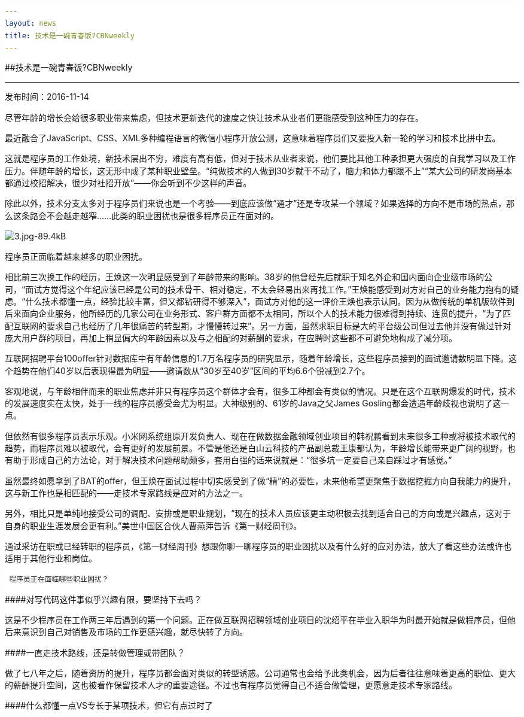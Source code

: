 ```yaml
---
layout: news
title: 技术是一碗青春饭?CBNweekly
---
```


##技术是一碗青春饭?CBNweekly

---

发布时间：2016-11-14

 

尽管年龄的增长会给很多职业带来焦虑，但技术更新迭代的速度之快让技术从业者们更能感受到这种压力的存在。
 
最近融合了JavaScript、CSS、XML多种编程语言的微信小程序开放公测，这意味着程序员们又要投入新一轮的学习和技术比拼中去。

这就是程序员的工作处境，新技术层出不穷，难度有高有低，但对于技术从业者来说，他们要比其他工种承担更大强度的自我学习以及工作压力。伴随年龄的增长，这无形中成了某种职业壁垒。“纯做技术的人做到30岁就干不动了，脑力和体力都跟不上”“某大公司的研发岗基本都通过校招解决，很少对社招开放”——你会听到不少这样的声音。

除此以外，技术分支太多对于程序员们来说也是一个考验——到底应该做“通才”还是专攻某一个领域？如果选择的方向不是市场的热点，那么这条路会不会越走越窄……此类的职业困扰也是很多程序员正在面对的。

![3.jpg-89.4kB][1]

程序员正面临着越来越多的职业困扰。

相比前三次换工作的经历，王焕这一次明显感受到了年龄带来的影响。38岁的他曾经先后就职于知名外企和国内面向企业级市场的公司，“面试方觉得这个年纪应该已经是公司的技术骨干、相对稳定，不太会轻易出来再找工作。”王焕能感受到对方对自己的业务能力抱有的疑虑。“什么技术都懂一点，经验比较丰富，但又都钻研得不够深入”，面试方对他的这一评价王焕也表示认同。因为从做传统的单机版软件到后来面向企业服务，他所经历的几家公司在业务形式、客户群方面都不太相同，所以个人的技术能力很难得到持续、连贯的提升，“为了匹配互联网的要求自己也经历了几年很痛苦的转型期，才慢慢转过来”。另一方面，虽然求职目标是大的平台级公司但过去他并没有做过针对庞大用户群的项目，再加上稍显偏大的年龄因素以及与之相配的对薪酬的要求，在应聘时这些都不可避免地构成了减分项。

互联网招聘平台100offer针对数据库中有年龄信息的1.7万名程序员的研究显示，随着年龄增长，这些程序员接到的面试邀请数明显下降。这个趋势在他们40岁以后表现得最为明显——邀请数从“30岁至40岁”区间的平均6.6个锐减到2.7个。

客观地说，与年龄相伴而来的职业焦虑并非只有程序员这个群体才会有，很多工种都会有类似的情况。只是在这个互联网爆发的时代，技术的发展速度实在太快，处于一线的程序员感受会尤为明显。大神级别的、61岁的Java之父James Gosling都会遭遇年龄歧视也说明了这一点。

但依然有很多程序员表示乐观。小米网系统组原开发负责人、现在在做数据金融领域创业项目的韩祝鹏看到未来很多工种或将被技术取代的趋势，而程序员难以被取代，会有更好的发展前景。不管是他还是白山云科技的产品副总裁王康都认为，年龄增长能带来更广阔的视野，也有助于形成自己的方法论，对于解决技术问题帮助颇多，套用白强的话来说就是：“很多坑一定要自己亲自踩过才有感觉。”

虽然最终如愿拿到了BAT的offer，但王焕在面试过程中切实感受到了做“精”的必要性，未来他希望更聚焦于数据挖掘方向自我能力的提升，这与新工作也是相匹配的——走技术专家路线是应对的方法之一。

另外，相比只是单纯地接受公司的调配、安排或是职业规划，“现在的技术人员应该更主动积极去找到适合自己的方向或是兴趣点，这对于自身的职业生涯发展会更有利。”美世中国区合伙人曹燕萍告诉《第一财经周刊》。

通过采访在职或已经转职的程序员，《第一财经周刊》想跟你聊一聊程序员的职业困扰以及有什么好的应对办法，放大了看这些办法或许也适用于其他行业和岗位。

     程序员正在面临哪些职业困扰？

####对写代码这件事似乎兴趣有限，要坚持下去吗？

这是不少程序员在工作两三年后遇到的第一个问题。正在做互联网招聘领域创业项目的沈绍平在毕业入职华为时最开始就是做程序员，但他后来意识到自己对销售及市场的工作更感兴趣，就尽快转了方向。

####一直走技术路线，还是转做管理或带团队？

做了七八年之后，随着资历的提升，程序员都会面对类似的转型诱惑。公司通常也会给予此类机会，因为后者往往意味着更高的职位、更大的薪酬提升空间，这也被看作保留技术人才的重要途径。不过也有程序员觉得自己不适合做管理，更愿意走技术专家路线。

####什么都懂一点VS专长于某项技术，但它有点过时了


  [1]: http://static.zybuluo.com/bsc-jane/oqi64jki0o83qkmspl4qbo4c/3.jpg
  [2]: http://static.zybuluo.com/bsc-jane/pa3md8f29e51hg82eqnavcjn/4.jpg
  [3]: http://static.zybuluo.com/bsc-jane/es2m7khb3ljyumqsmrspz6pg/5.jpg
